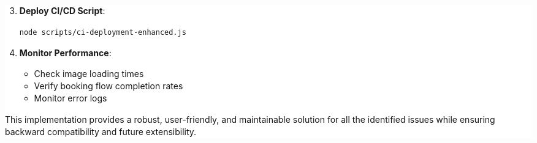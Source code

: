 3. **Deploy CI/CD Script**:
   ```bash
   node scripts/ci-deployment-enhanced.js
   ```

4. **Monitor Performance**:
   - Check image loading times
   - Verify booking flow completion rates
   - Monitor error logs

This implementation provides a robust, user-friendly, and maintainable solution for all the identified issues while ensuring backward compatibility and future extensibility.